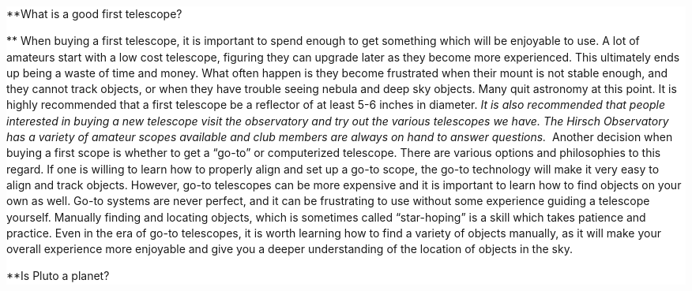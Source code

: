 **What is a good first telescope?
  
** When buying a first telescope, it is important to spend enough to get something which will be enjoyable to use. A lot of amateurs start with a low cost telescope, figuring they can upgrade later as they become more experienced. This ultimately ends up being a waste of time and money. What often happen is they become frustrated when their mount is not stable enough, and they cannot track objects, or when they have trouble seeing nebula and deep sky objects. Many quit astronomy at this point. It is highly recommended that a first telescope be a reflector of at least 5-6 inches in diameter. _It is also recommended that people interested in buying a new telescope visit the observatory and try out the various telescopes we have. The Hirsch Observatory has a variety of amateur scopes available and club members are always on hand to answer questions._  Another decision when buying a first scope is whether to get a &#8220;go-to&#8221; or computerized telescope. There are various options and philosophies to this regard. If one is willing to learn how to properly align and set up a go-to scope, the go-to technology will make it very easy to align and track objects. However, go-to telescopes can be more expensive and it is important to learn how to find objects on your own as well. Go-to systems are never perfect, and it can be frustrating to use without some experience guiding a telescope yourself. Manually finding and locating objects, which is sometimes called &#8220;star-hoping&#8221; is a skill which takes patience and practice. Even in the era of go-to telescopes, it is worth learning how to find a variety of objects manually, as it will make your overall experience more enjoyable and give you a deeper understanding of the location of objects in the sky.

**Is Pluto a planet?
  